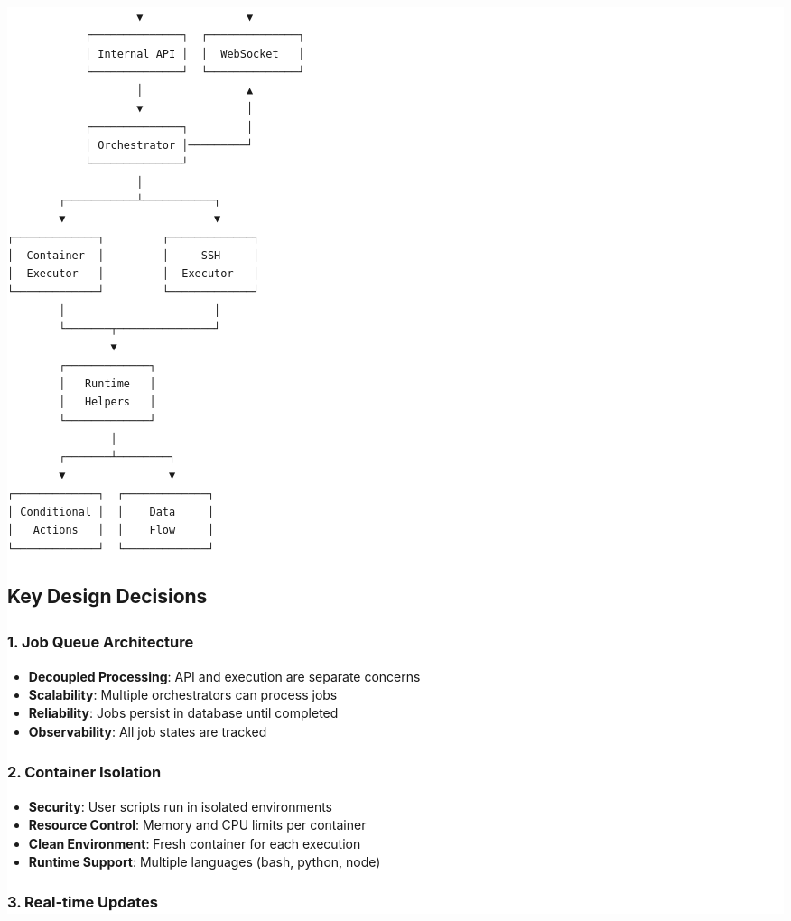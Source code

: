 ```
                    ▼                ▼
            ┌──────────────┐  ┌──────────────┐
            │ Internal API │  │  WebSocket   │
            └──────────────┘  └──────────────┘
                    │                ▲
                    ▼                │
            ┌──────────────┐         │
            │ Orchestrator │─────────┘
            └──────────────┘
                    │
        ┌───────────┴───────────┐
        ▼                       ▼
┌─────────────┐         ┌─────────────┐
│  Container  │         │     SSH     │
│  Executor   │         │  Executor   │
└─────────────┘         └─────────────┘
        │                       │
        └───────┬───────────────┘
                ▼
        ┌─────────────┐
        │   Runtime   │
        │   Helpers   │
        └─────────────┘
                │
        ┌───────┴────────┐
        ▼                ▼
┌─────────────┐  ┌─────────────┐
│ Conditional │  │    Data     │
│   Actions   │  │    Flow     │
└─────────────┘  └─────────────┘
```

## Key Design Decisions

### 1. Job Queue Architecture

- **Decoupled Processing**: API and execution are separate concerns
- **Scalability**: Multiple orchestrators can process jobs
- **Reliability**: Jobs persist in database until completed
- **Observability**: All job states are tracked

### 2. Container Isolation

- **Security**: User scripts run in isolated environments
- **Resource Control**: Memory and CPU limits per container
- **Clean Environment**: Fresh container for each execution
- **Runtime Support**: Multiple languages (bash, python, node)

### 3. Real-time Updates

